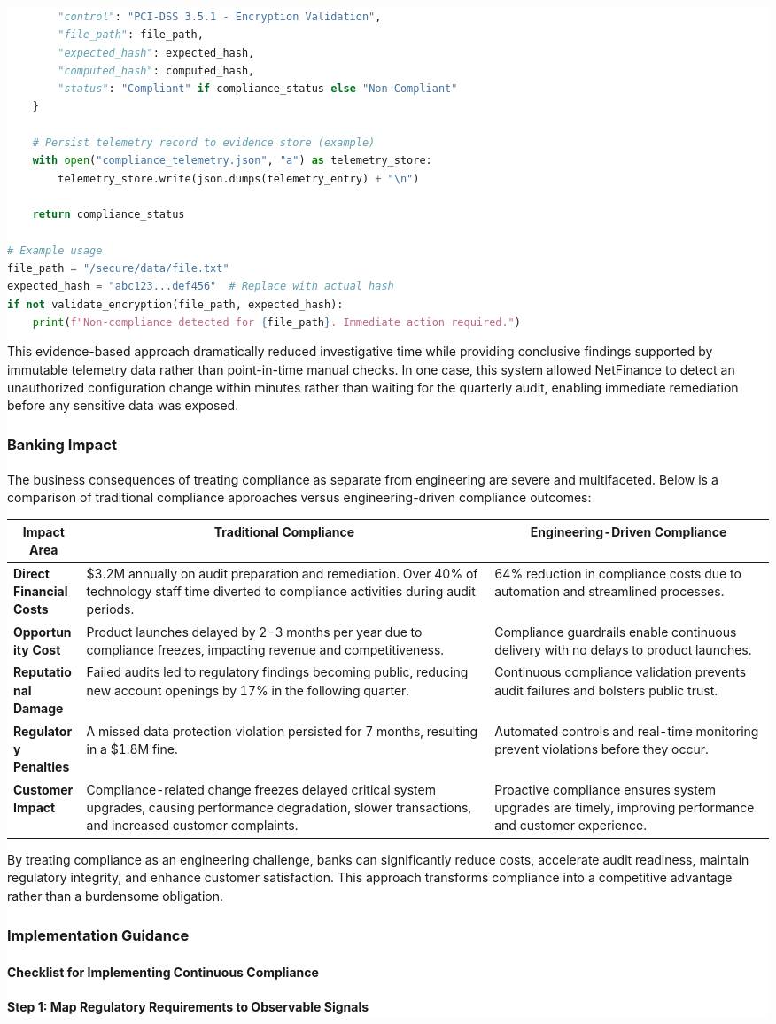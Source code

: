 ```python
        "control": "PCI-DSS 3.5.1 - Encryption Validation",
        "file_path": file_path,
        "expected_hash": expected_hash,
        "computed_hash": computed_hash,
        "status": "Compliant" if compliance_status else "Non-Compliant"
    }

    # Persist telemetry record to evidence store (example)
    with open("compliance_telemetry.json", "a") as telemetry_store:
        telemetry_store.write(json.dumps(telemetry_entry) + "\n")

    return compliance_status

# Example usage
file_path = "/secure/data/file.txt"
expected_hash = "abc123...def456"  # Replace with actual hash
if not validate_encryption(file_path, expected_hash):
    print(f"Non-compliance detected for {file_path}. Immediate action required.")
```

This evidence-based approach dramatically reduced investigative time while providing conclusive findings supported by immutable telemetry data rather than point-in-time manual checks. In one case, this system allowed NetFinance to detect an unauthorized configuration change within minutes rather than waiting for the quarterly audit, enabling immediate remediation before any sensitive data was exposed.

### Banking Impact

The business consequences of treating compliance as separate from engineering are severe and multifaceted. Below is a comparison of traditional compliance approaches versus engineering-driven compliance outcomes:

| **Impact Area**            | **Traditional Compliance**                                                                                                                                   | **Engineering-Driven Compliance**                                                                       |
| -------------------------- | ------------------------------------------------------------------------------------------------------------------------------------------------------------ | ------------------------------------------------------------------------------------------------------- |
| **Direct Financial Costs** | $3.2M annually on audit preparation and remediation. Over 40% of technology staff time diverted to compliance activities during audit periods.               | 64% reduction in compliance costs due to automation and streamlined processes.                          |
| **Opportunity Cost**       | Product launches delayed by 2-3 months per year due to compliance freezes, impacting revenue and competitiveness.                                            | Compliance guardrails enable continuous delivery with no delays to product launches.                    |
| **Reputational Damage**    | Failed audits led to regulatory findings becoming public, reducing new account openings by 17% in the following quarter.                                     | Continuous compliance validation prevents audit failures and bolsters public trust.                     |
| **Regulatory Penalties**   | A missed data protection violation persisted for 7 months, resulting in a $1.8M fine.                                                                        | Automated controls and real-time monitoring prevent violations before they occur.                       |
| **Customer Impact**        | Compliance-related change freezes delayed critical system upgrades, causing performance degradation, slower transactions, and increased customer complaints. | Proactive compliance ensures system upgrades are timely, improving performance and customer experience. |

By treating compliance as an engineering challenge, banks can significantly reduce costs, accelerate audit readiness, maintain regulatory integrity, and enhance customer satisfaction. This approach transforms compliance into a competitive advantage rather than a burdensome obligation.

### Implementation Guidance

#### Checklist for Implementing Continuous Compliance

**Step 1: Map Regulatory Requirements to Observable Signals**
